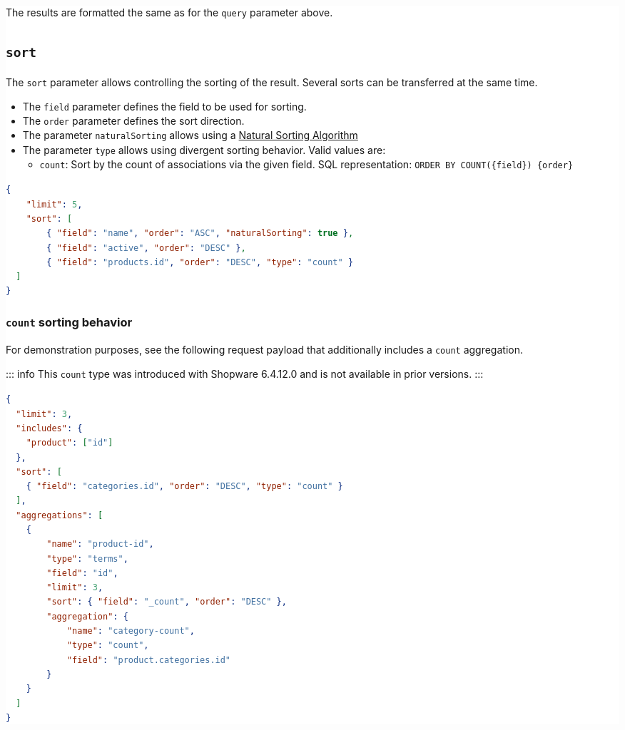 The results are formatted the same as for the `query` parameter above.

## `sort`

The `sort` parameter allows controlling the sorting of the result. Several sorts can be transferred at the same time.

* The `field` parameter defines the field to be used for sorting.
* The `order` parameter defines the sort direction.
* The parameter `naturalSorting` allows using a [Natural Sorting Algorithm](https://en.wikipedia.org/wiki/Natural_sort_order)
* The parameter `type` allows using divergent sorting behavior. Valid values are:
  * `count`: Sort by the count of associations via the given field. SQL representation: `ORDER BY COUNT({field}) {order}`

```json
{
    "limit": 5,
    "sort": [
        { "field": "name", "order": "ASC", "naturalSorting": true },
        { "field": "active", "order": "DESC" },
        { "field": "products.id", "order": "DESC", "type": "count" }
  ]
}
```

### `count` sorting behavior
  
For demonstration purposes, see the following request payload that additionally includes a `count` aggregation.

::: info
This `count` type was introduced with Shopware 6.4.12.0 and is not available in prior versions.
:::

```json
{
  "limit": 3,
  "includes": {
    "product": ["id"]
  },
  "sort": [
    { "field": "categories.id", "order": "DESC", "type": "count" }
  ],
  "aggregations": [
    {  
        "name": "product-id",
        "type": "terms",
        "field": "id",
        "limit": 3,
        "sort": { "field": "_count", "order": "DESC" },
        "aggregation": {  
            "name": "category-count",
            "type": "count",
            "field": "product.categories.id"
        }
    }
  ]
}
```
